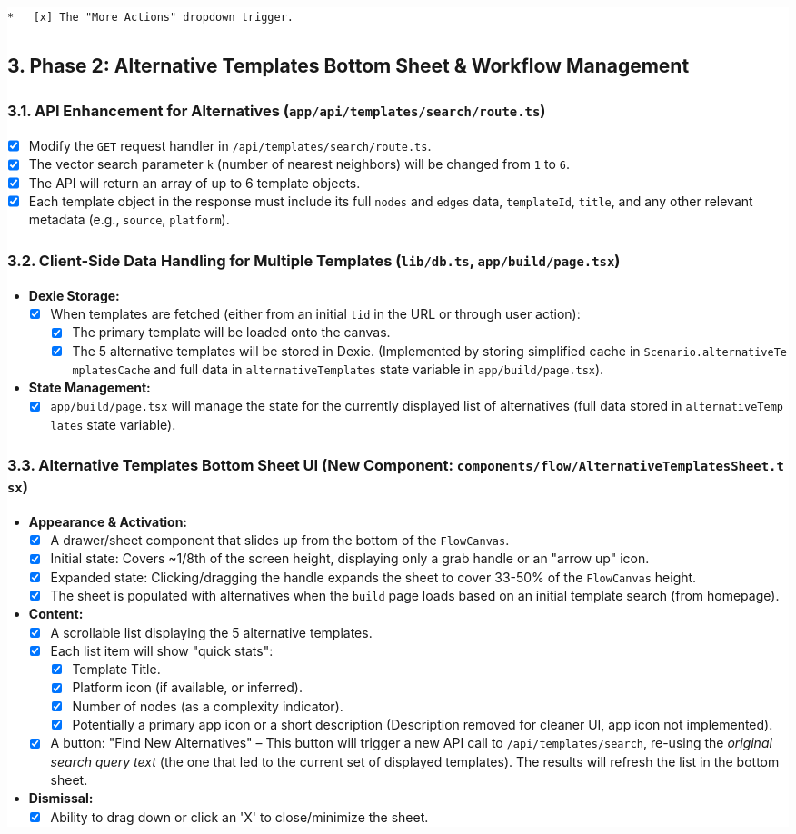     *   [x] The "More Actions" dropdown trigger.

## 3. Phase 2: Alternative Templates Bottom Sheet & Workflow Management

### 3.1. API Enhancement for Alternatives (`app/api/templates/search/route.ts`)

*   [x] Modify the `GET` request handler in `/api/templates/search/route.ts`.
*   [x] The vector search parameter `k` (number of nearest neighbors) will be changed from `1` to `6`.
*   [x] The API will return an array of up to 6 template objects.
*   [x] Each template object in the response must include its full `nodes` and `edges` data, `templateId`, `title`, and any other relevant metadata (e.g., `source`, `platform`).

### 3.2. Client-Side Data Handling for Multiple Templates (`lib/db.ts`, `app/build/page.tsx`)

*   **Dexie Storage:**
    *   [x] When templates are fetched (either from an initial `tid` in the URL or through user action):
        *   [x] The primary template will be loaded onto the canvas.
        *   [x] The 5 alternative templates will be stored in Dexie. (Implemented by storing simplified cache in `Scenario.alternativeTemplatesCache` and full data in `alternativeTemplates` state variable in `app/build/page.tsx`).
*   **State Management:** 
    *   [x] `app/build/page.tsx` will manage the state for the currently displayed list of alternatives (full data stored in `alternativeTemplates` state variable).

### 3.3. Alternative Templates Bottom Sheet UI (New Component: `components/flow/AlternativeTemplatesSheet.tsx`)

*   **Appearance & Activation:**
    *   [x] A drawer/sheet component that slides up from the bottom of the `FlowCanvas`.
    *   [x] Initial state: Covers ~1/8th of the screen height, displaying only a grab handle or an "arrow up" icon.
    *   [x] Expanded state: Clicking/dragging the handle expands the sheet to cover 33-50% of the `FlowCanvas` height.
    *   [x] The sheet is populated with alternatives when the `build` page loads based on an initial template search (from homepage).
*   **Content:**
    *   [x] A scrollable list displaying the 5 alternative templates.
    *   [x] Each list item will show "quick stats":
        *   [x] Template Title.
        *   [x] Platform icon (if available, or inferred).
        *   [x] Number of nodes (as a complexity indicator).
        *   [x] Potentially a primary app icon or a short description (Description removed for cleaner UI, app icon not implemented).
    *   [x] A button: "Find New Alternatives" – This button will trigger a new API call to `/api/templates/search`, re-using the *original search query text* (the one that led to the current set of displayed templates). The results will refresh the list in the bottom sheet.
*   **Dismissal:**
    *   [x] Ability to drag down or click an 'X' to close/minimize the sheet.
